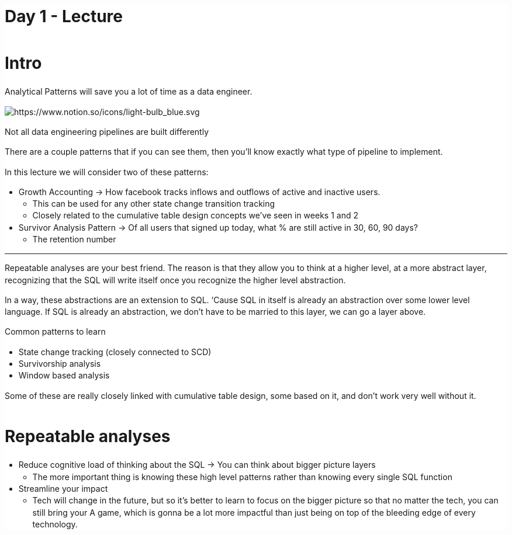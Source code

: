 # Day 1 - Lecture

# Intro

Analytical Patterns will save you a lot of time as a data engineer.

<aside>
<img src="https://www.notion.so/icons/light-bulb_blue.svg" alt="https://www.notion.so/icons/light-bulb_blue.svg" width="40px" />

Not all data engineering pipelines are built differently

</aside>

There are a couple patterns that if you can see them, then you’ll know exactly what type of pipeline to implement.

In this lecture we will consider two of these patterns:

- Growth Accounting → How facebook tracks inflows and outflows of active and inactive users.
  - This can be used for any other state change transition tracking
  - Closely related to the cumulative table design concepts we’ve seen in weeks 1 and 2
- Survivor Analysis Pattern → Of all users that signed up today, what % are still active in 30, 60, 90 days?
  - The retention number

---

Repeatable analyses are your best friend. The reason is that they allow you to think at a higher level, at a more abstract layer, recognizing that the SQL will write itself once you recognize the higher level abstraction.

In a way, these abstractions are an extension to SQL. ‘Cause SQL in itself is already an abstraction over some lower level language. If SQL is already an abstraction, we don’t have to be married to this layer, we can go a layer above.

Common patterns to learn

- State change tracking (closely connected to SCD)
- Survivorship analysis
- Window based analysis

Some of these are really closely linked with cumulative table design, some based on it, and don’t work very well without it.

# Repeatable analyses

- Reduce cognitive load of thinking about the SQL → You can think about bigger picture layers
  - The more important thing is knowing these high level patterns rather than knowing every single SQL function
- Streamline your impact
  - Tech will change in the future, but so it’s better to learn to focus on the bigger picture so that no matter the tech, you can still bring your A game, which is gonna be a lot more impactful than just being on top of the bleeding edge of every technology.

